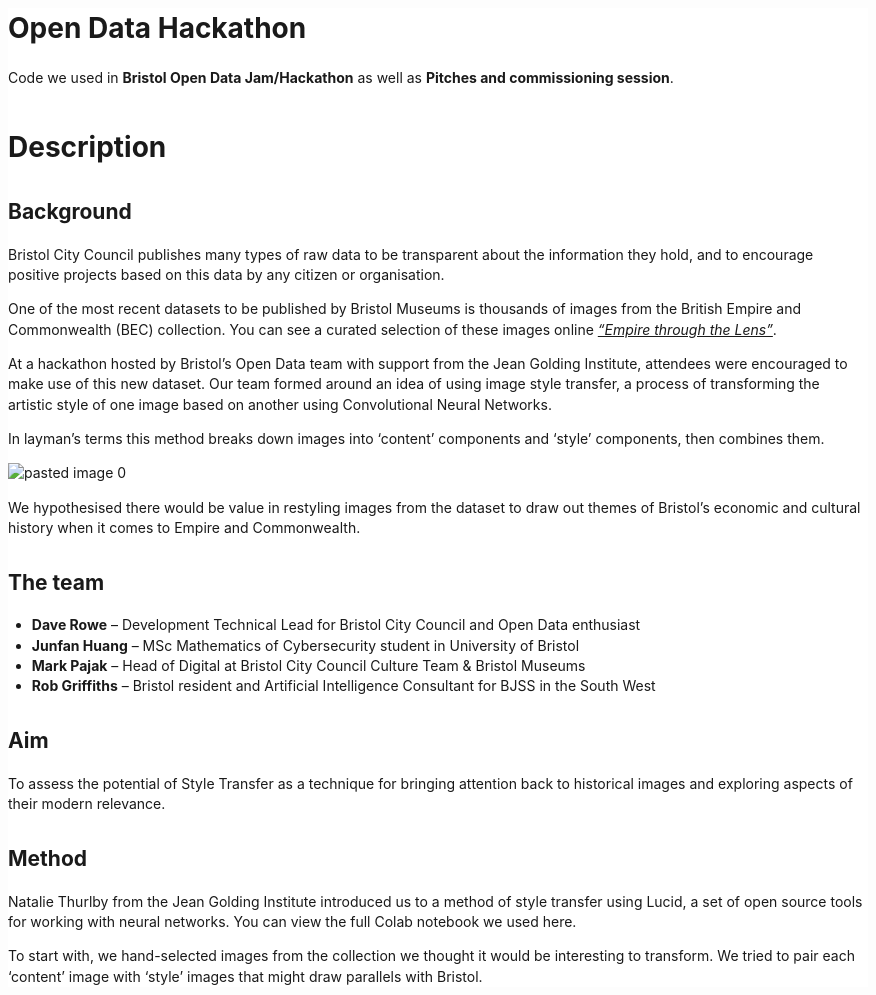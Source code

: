 # Open Data Hackathon
Code we used in **Bristol Open Data Jam/Hackathon** as well as **Pitches and commissioning session**.


# Description
## Background

Bristol City Council publishes many types of raw data to be transparent about the information they hold, and to encourage positive projects based on this data by any citizen or organisation.

One of the most recent datasets to be published by Bristol Museums is thousands of images from the British Empire and Commonwealth (BEC) collection. You can see a curated selection of these images online [_“Empire through the Lens”_](https://exhibitions.bristolmuseums.org.uk/empire-through-the-lens/).

At a hackathon hosted by Bristol’s Open Data team with support from the Jean Golding Institute, attendees were encouraged to make use of this new dataset. Our team formed around an idea of using image style transfer, a process of transforming the artistic style of one image based on another using Convolutional Neural Networks.

In layman’s terms this method breaks down images into ‘content’ components and ‘style’ components, then combines them.

![pasted image 0](https://user-images.githubusercontent.com/25631641/147922287-b5d83783-23ca-48e8-92f8-86ec399e08d9.png)

We hypothesised there would be value in restyling images from the dataset to draw out themes of Bristol’s economic and cultural history when it comes to Empire and Commonwealth.

## The team

* **Dave Rowe** – Development Technical Lead for Bristol City Council and Open Data enthusiast
* **Junfan Huang** – MSc Mathematics of Cybersecurity student in University of Bristol
* **Mark Pajak** – Head of Digital at Bristol City Council Culture Team & Bristol Museums
* **Rob Griffiths** – Bristol resident and Artificial Intelligence Consultant for BJSS in the South West
## Aim

To assess the potential of Style Transfer as a technique for bringing attention back to historical images and exploring aspects of their modern relevance.

## Method

Natalie Thurlby from the Jean Golding Institute introduced us to a method of style transfer using Lucid, a set of open source tools for working with neural networks. You can view the full Colab notebook we used here.

To start with, we hand-selected images from the collection we thought it would be interesting to transform. We tried to pair each ‘content’ image with ‘style’ images that might draw parallels with Bristol.
